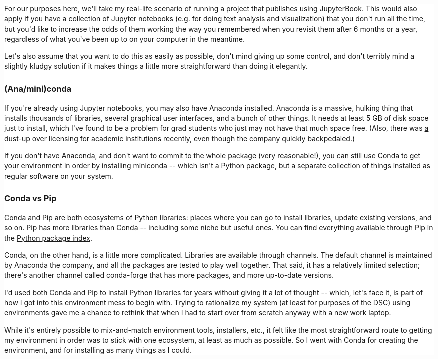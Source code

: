 For our purposes here, we'll take my real-life scenario of running a project that publishes using JupyterBook. This would also apply if you have a collection of Jupyter notebooks (e.g. for doing text analysis and visualization) that you don't run all the time, but you'd like to increase the odds of them working the way you remembered when you revisit them after 6 months or a year, regardless of what you've been up to on your computer in the meantime.

Let's also assume that you want to do this as easily as possible, don't mind giving up some control, and don't terribly mind a slightly kludgy solution if it makes things a little more straightforward than doing it elegantly.

### (Ana/mini)conda

```{index} single: Environments ; Anaconda and Miniconda

```

If you're already using Jupyter notebooks, you may also have Anaconda installed. Anaconda is a massive, hulking thing that installs thousands of libraries, several graphical user interfaces, and a bunch of other things. It needs at least 5 GB of disk space just to install, which I've found to be a problem for grad students who just may not have that much space free. (Also, there was [a dust-up over licensing for academic institutions](https://www.anaconda.com/blog/update-on-anacondas-terms-of-service-for-academia-and-research) recently, even though the company quickly backpedaled.)

If you don't have Anaconda, and don't want to commit to the whole package (very reasonable!), you can still use Conda to get your environment in order by installing [miniconda](https://docs.anaconda.com/miniconda/) -- which isn't a Python package, but a separate collection of things installed as regular software on your system.

```{index} single: Environments ; Conda vs Pip

```

### Conda vs Pip

Conda and Pip are both ecosystems of Python libraries: places where you can go to install libraries, update existing versions, and so on. Pip has more libraries than Conda -- including some niche but useful ones. You can find everything available through Pip in the [Python package index](https://pypi.org/).

Conda, on the other hand, is a little more complicated. Libraries are available through channels. The default channel is maintained by Anaconda the company, and all the packages are tested to play well together. That said, it has a relatively limited selection; there's another channel called conda-forge that has more packages, and more up-to-date versions.

I'd used both Conda and Pip to install Python libraries for years without giving it a lot of thought -- which, let's face it, is part of how I got into this environment mess to begin with. Trying to rationalize my system (at least for purposes of the DSC) using environments gave me a chance to rethink that when I had to start over from scratch anyway with a new work laptop.

While it's entirely possible to mix-and-match environment tools, installers, etc., it felt like the most straightforward route to getting my environment in order was to stick with one ecosystem, at least as much as possible. So I went with Conda for creating the environment, and for installing as many things as I could.

```{index} single: Environments ; Using Conda

```
